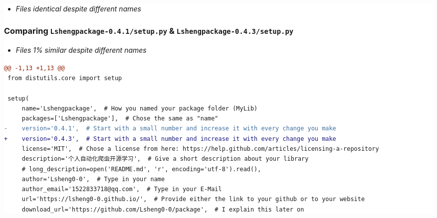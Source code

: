  * *Files identical despite different names*

### Comparing `Lshengpackage-0.4.1/setup.py` & `Lshengpackage-0.4.3/setup.py`

 * *Files 1% similar despite different names*

```diff
@@ -1,13 +1,13 @@
 from distutils.core import setup
 
 setup(
     name='Lshengpackage',  # How you named your package folder (MyLib)
     packages=['Lshengpackage'],  # Chose the same as "name"
-    version='0.4.1',  # Start with a small number and increase it with every change you make
+    version='0.4.3',  # Start with a small number and increase it with every change you make
     license='MIT',  # Chose a license from here: https://help.github.com/articles/licensing-a-repository
     description='个人自动化爬虫开源学习',  # Give a short description about your library
     # long_description=open('README.md', 'r', encoding='utf-8').read(),
     author='Lsheng0-0',  # Type in your name
     author_email='1522833718@qq.com',  # Type in your E-Mail
     url='https://lsheng0-0.github.io/',  # Provide either the link to your github or to your website
     download_url='https://github.com/Lsheng0-0/package',  # I explain this later on
```

